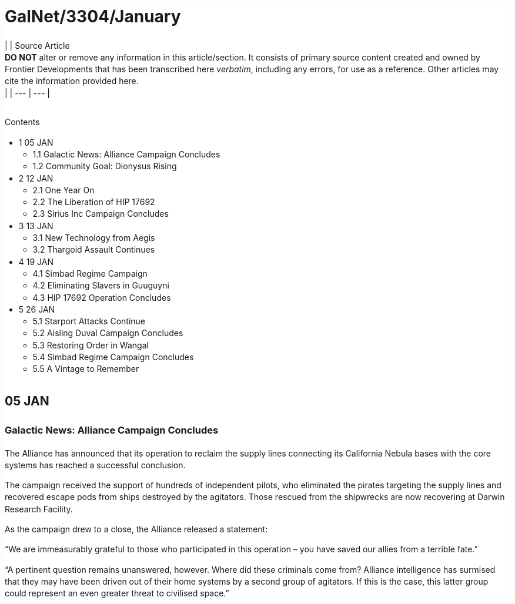 # GalNet/3304/January
|  | Source Article
<br>**DO NOT** alter or remove any information in this article/section. It consists of primary source content created and owned by Frontier Developments that has been transcribed here *verbatim*, including any errors, for use as a reference. Other articles may cite the information provided here.<br> |
| --- | --- |

## 

Contents

- 1 05 JAN
    - 1.1 Galactic News: Alliance Campaign Concludes
    - 1.2 Community Goal: Dionysus Rising
- 2 12 JAN
    - 2.1 One Year On
    - 2.2 The Liberation of HIP 17692
    - 2.3 Sirius Inc Campaign Concludes
- 3 13 JAN
    - 3.1 New Technology from Aegis
    - 3.2 Thargoid Assault Continues
- 4 19 JAN
    - 4.1 Simbad Regime Campaign
    - 4.2 Eliminating Slavers in Guuguyni
    - 4.3 HIP 17692 Operation Concludes
- 5 26 JAN
    - 5.1 Starport Attacks Continue
    - 5.2 Aisling Duval Campaign Concludes
    - 5.3 Restoring Order in Wangal
    - 5.4 Simbad Regime Campaign Concludes
    - 5.5 A Vintage to Remember

## 05 JAN

### Galactic News: Alliance Campaign Concludes

The Alliance has announced that its operation to reclaim the supply lines connecting its California Nebula bases with the core systems has reached a successful conclusion.

The campaign received the support of hundreds of independent pilots, who eliminated the pirates targeting the supply lines and recovered escape pods from ships destroyed by the agitators. Those rescued from the shipwrecks are now recovering at Darwin Research Facility.

As the campaign drew to a close, the Alliance released a statement:

“We are immeasurably grateful to those who participated in this operation – you have saved our allies from a terrible fate.”

“A pertinent question remains unanswered, however. Where did these criminals come from? Alliance intelligence has surmised that they may have been driven out of their home systems by a second group of agitators. If this is the case, this latter group could represent an even greater threat to civilised space.”
